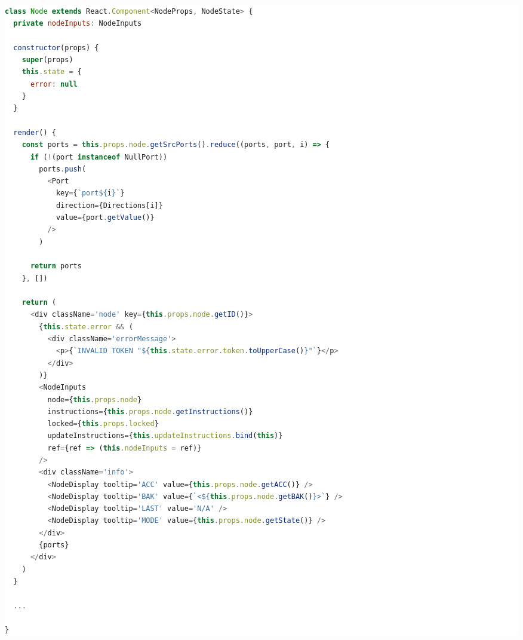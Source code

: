 ```js
class Node extends React.Component<NodeProps, NodeState> {
  private nodeInputs: NodeInputs

  constructor(props) {
    super(props)
    this.state = {
      error: null
    }
  }

  render() {
    const ports = this.props.node.getSrcPorts().reduce((ports, port, i) => {
      if (!(port instanceof NullPort))
        ports.push(
          <Port
            key={`port${i}`}
            direction={Directions[i]}
            value={port.getValue()}
          />
        )

      return ports
    }, [])

    return (
      <div className='node' key={this.props.node.getID()}>
        {this.state.error && (
          <div className='errorMessage'>
            <p>{`INVALID TOKEN "${this.state.error.token.toUpperCase()}"`}</p>
          </div>
        )}
        <NodeInputs
          node={this.props.node}
          instructions={this.props.node.getInstructions()}
          locked={this.props.locked}
          updateInstructions={this.updateInstructions.bind(this)}
          ref={ref => (this.nodeInputs = ref)}
        />
        <div className='info'>
          <NodeDisplay tooltip='ACC' value={this.props.node.getACC()} />
          <NodeDisplay tooltip='BAK' value={`<${this.props.node.getBAK()}>`} />
          <NodeDisplay tooltip='LAST' value='N/A' />
          <NodeDisplay tooltip='MODE' value={this.props.node.getState()} />
        </div>
        {ports}
      </div>
    )
  }

  ...
  
}

```
